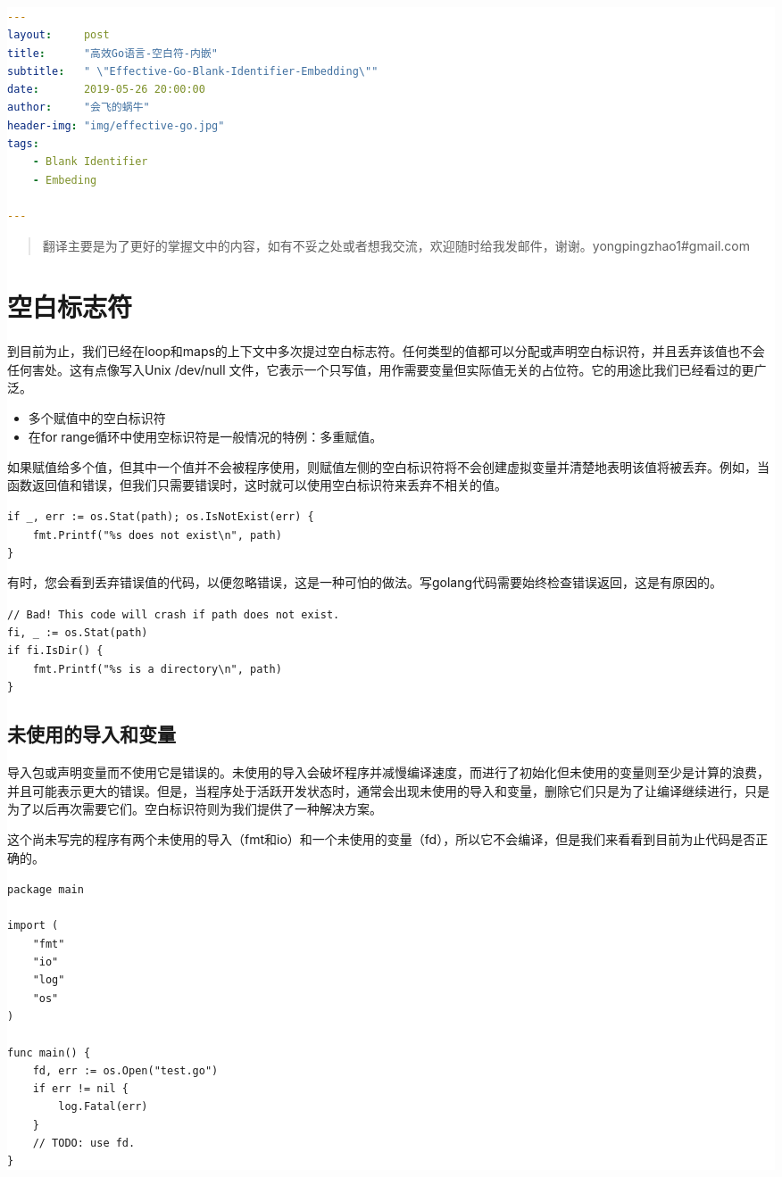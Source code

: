 ```yaml
---
layout:     post
title:      "高效Go语言-空白符-内嵌"
subtitle:   " \"Effective-Go-Blank-Identifier-Embedding\""
date:       2019-05-26 20:00:00
author:     "会飞的蜗牛"
header-img: "img/effective-go.jpg"
tags:
    - Blank Identifier
    - Embeding
    
---
```

> 翻译主要是为了更好的掌握文中的内容，如有不妥之处或者想我交流，欢迎随时给我发邮件，谢谢。yongpingzhao1#gmail.com

# 空白标志符
到目前为止，我们已经在loop和maps的上下文中多次提过空白标志符。任何类型的值都可以分配或声明空白标识符，并且丢弃该值也不会任何害处。这有点像写入Unix /dev/null 文件，它表示一个只写值，用作需要变量但实际值无关的占位符。它的用途比我们已经看过的更广泛。

- 多个赋值中的空白标识符
- 在for range循环中使用空标识符是一般情况的特例：多重赋值。

如果赋值给多个值，但其中一个值并不会被程序使用，则赋值左侧的空白标识符将不会创建虚拟变量并清楚地表明该值将被丢弃。例如，当函数返回值和错误，但我们只需要错误时，这时就可以使用空白标识符来丢弃不相关的值。

```
if _, err := os.Stat(path); os.IsNotExist(err) {
	fmt.Printf("%s does not exist\n", path)
}
```

有时，您会看到丢弃错误值的代码，以便忽略错误，这是一种可怕的做法。写golang代码需要始终检查错误返回，这是有原因的。

```
// Bad! This code will crash if path does not exist.
fi, _ := os.Stat(path)
if fi.IsDir() {
    fmt.Printf("%s is a directory\n", path)
}
```


## 未使用的导入和变量
导入包或声明变量而不使用它是错误的。未使用的导入会破坏程序并减慢编译速度，而进行了初始化但未使用的变量则至少是计算的浪费，并且可能表示更大的错误。但是，当程序处于活跃开发状态时，通常会出现未使用的导入和变量，删除它们只是为了让编译继续进行，只是为了以后再次需要它们。空白标识符则为我们提供了一种解决方案。

这个尚未写完的程序有两个未使用的导入（fmt和io）和一个未使用的变量（fd），所以它不会编译，但是我们来看看到目前为止代码是否正确的。

```
package main

import (
    "fmt"
    "io"
    "log"
    "os"
)

func main() {
    fd, err := os.Open("test.go")
    if err != nil {
        log.Fatal(err)
    }
    // TODO: use fd.
}
```